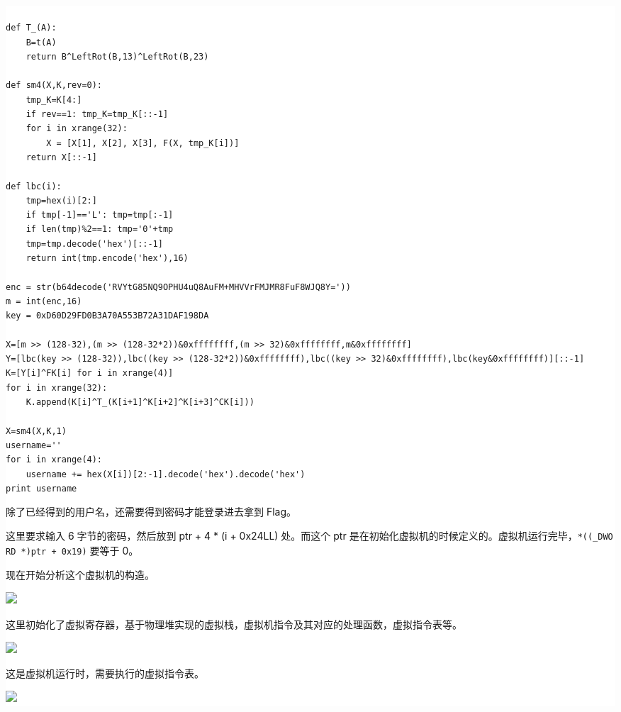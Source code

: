 ```

def T_(A):
    B=t(A)
    return B^LeftRot(B,13)^LeftRot(B,23)

def sm4(X,K,rev=0):
    tmp_K=K[4:]
    if rev==1: tmp_K=tmp_K[::-1]
    for i in xrange(32):
        X = [X[1], X[2], X[3], F(X, tmp_K[i])]
    return X[::-1]

def lbc(i):
    tmp=hex(i)[2:]
    if tmp[-1]=='L': tmp=tmp[:-1]
    if len(tmp)%2==1: tmp='0'+tmp
    tmp=tmp.decode('hex')[::-1]
    return int(tmp.encode('hex'),16)

enc = str(b64decode('RVYtG85NQ9OPHU4uQ8AuFM+MHVVrFMJMR8FuF8WJQ8Y='))
m = int(enc,16)
key = 0xD60D29FD0B3A70A553B72A31DAF198DA

X=[m >> (128-32),(m >> (128-32*2))&0xffffffff,(m >> 32)&0xffffffff,m&0xffffffff]
Y=[lbc(key >> (128-32)),lbc((key >> (128-32*2))&0xffffffff),lbc((key >> 32)&0xffffffff),lbc(key&0xffffffff)][::-1]
K=[Y[i]^FK[i] for i in xrange(4)]
for i in xrange(32):
    K.append(K[i]^T_(K[i+1]^K[i+2]^K[i+3]^CK[i]))

X=sm4(X,K,1)
username=''
for i in xrange(4):
    username += hex(X[i])[2:-1].decode('hex').decode('hex')
print username
```
除了已经得到的用户名，还需要得到密码才能登录进去拿到 Flag。

这里要求输入 6 字节的密码，然后放到 ptr + 4 * (i + 0x24LL) 处。而这个 ptr 是在初始化虚拟机的时候定义的。虚拟机运行完毕，`*((_DWORD *)ptr + 0x19)` 要等于 0。

现在开始分析这个虚拟机的构造。

![](https://impakho.com/images/09A544A5F59C9B999548EF6085E5C533.png)

这里初始化了虚拟寄存器，基于物理堆实现的虚拟栈，虚拟机指令及其对应的处理函数，虚拟指令表等。

![](https://impakho.com/images/D9F2EEC22C69B302F6B302788CEE4D9A.png)

这是虚拟机运行时，需要执行的虚拟指令表。

![](https://impakho.com/images/02192FECAB37FA43C5B03B7A5F338DA5.png)
